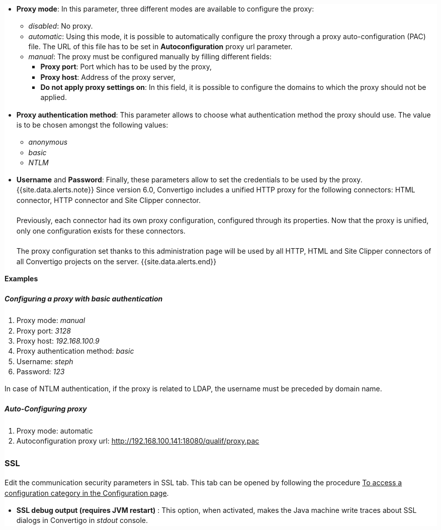 - **Proxy mode**: In this parameter, three different modes are available to configure the proxy:
    - *disabled*: No proxy.
    - *automatic*: Using this mode, it is possible to automatically configure the proxy through a proxy auto-configuration (PAC) file. The URL of this file has to be set in **Autoconfiguration** proxy url parameter.
    - *manual*: The proxy must be configured manually by filling different fields:
        - **Proxy port**: Port which has to be used by the proxy,
        - **Proxy host**: Address of the proxy server,
        - **Do not apply proxy settings on**: In this field, it is possible to configure the domains to which the proxy should not be applied.

- **Proxy authentication method**: This parameter allows to choose what authentication method the proxy should use. The value is to be chosen amongst the following values:
    - *anonymous*
    - *basic*
    - *NTLM*
- **Username** and **Password**: Finally, these parameters allow to set the credentials to be used by the proxy. 
{{site.data.alerts.note}}
Since version 6.0, Convertigo includes a unified HTTP proxy for the following connectors: HTML connector, HTTP connector and Site Clipper connector.<br><br>
Previously, each connector had its own proxy configuration, configured through its properties. Now that the proxy is unified, only one configuration exists for these connectors.<br><br>
The proxy configuration set thanks to this administration page will be used by all HTTP, HTML and Site Clipper connectors of all Convertigo projects on the server.
{{site.data.alerts.end}}

**Examples**

##### Configuring a proxy with basic authentication

1. Proxy mode: *manual*
2. Proxy port: *3128*
3. Proxy host: *192.168.100.9*
4. Proxy authentication method: *basic*
5. Username: *steph*
6. Password: *123*

In case of NTLM authentication, if the proxy is related to LDAP, the username must be preceded by domain name.

##### Auto-Configuring proxy

1. Proxy mode: automatic
2. Autoconfiguration proxy url: http://192.168.100.141:18080/qualif/proxy.pac

### SSL

Edit the communication security parameters in SSL tab. This tab can be opened by following the procedure [To access a configuration category in the Configuration page](#to-access-a-configuration-category-in-the-configuration-page).

- **SSL debug output (requires JVM restart)** : This option, when activated, makes the Java machine write traces about SSL dialogs in Convertigo in *stdout* console.

